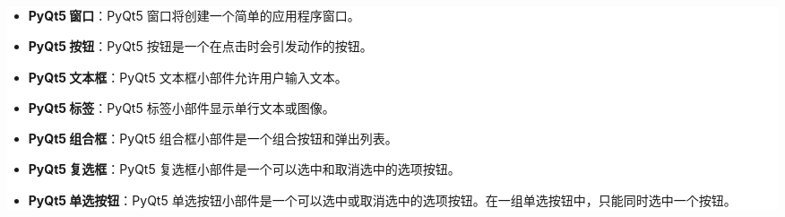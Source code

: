+   **PyQt5 窗口**：PyQt5 窗口将创建一个简单的应用程序窗口。

+   **PyQt5 按钮**：PyQt5 按钮是一个在点击时会引发动作的按钮。

+   **PyQt5 文本框**：PyQt5 文本框小部件允许用户输入文本。

+   **PyQt5 标签**：PyQt5 标签小部件显示单行文本或图像。

+   **PyQt5 组合框**：PyQt5 组合框小部件是一个组合按钮和弹出列表。

+   **PyQt5 复选框**：PyQt5 复选框小部件是一个可以选中和取消选中的选项按钮。

+   **PyQt5 单选按钮**：PyQt5 单选按钮小部件是一个可以选中或取消选中的选项按钮。在一组单选按钮中，只能同时选中一个按钮。

